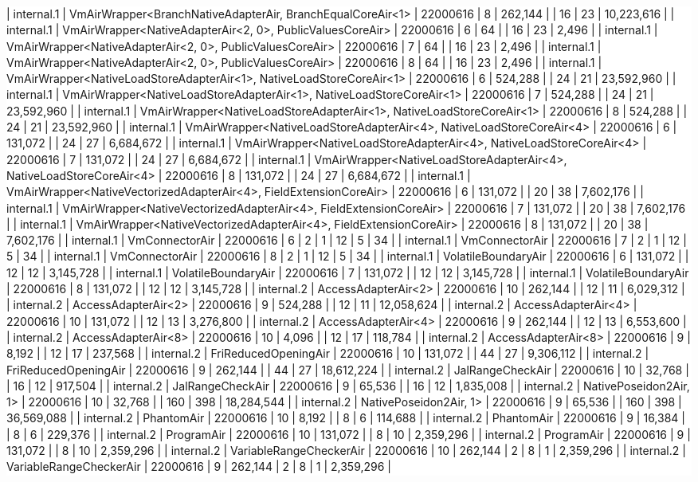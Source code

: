 | internal.1 | VmAirWrapper<BranchNativeAdapterAir, BranchEqualCoreAir<1> | 22000616 | 8 | 262,144 |  | 16 | 23 | 10,223,616 | 
| internal.1 | VmAirWrapper<NativeAdapterAir<2, 0>, PublicValuesCoreAir> | 22000616 | 6 | 64 |  | 16 | 23 | 2,496 | 
| internal.1 | VmAirWrapper<NativeAdapterAir<2, 0>, PublicValuesCoreAir> | 22000616 | 7 | 64 |  | 16 | 23 | 2,496 | 
| internal.1 | VmAirWrapper<NativeAdapterAir<2, 0>, PublicValuesCoreAir> | 22000616 | 8 | 64 |  | 16 | 23 | 2,496 | 
| internal.1 | VmAirWrapper<NativeLoadStoreAdapterAir<1>, NativeLoadStoreCoreAir<1> | 22000616 | 6 | 524,288 |  | 24 | 21 | 23,592,960 | 
| internal.1 | VmAirWrapper<NativeLoadStoreAdapterAir<1>, NativeLoadStoreCoreAir<1> | 22000616 | 7 | 524,288 |  | 24 | 21 | 23,592,960 | 
| internal.1 | VmAirWrapper<NativeLoadStoreAdapterAir<1>, NativeLoadStoreCoreAir<1> | 22000616 | 8 | 524,288 |  | 24 | 21 | 23,592,960 | 
| internal.1 | VmAirWrapper<NativeLoadStoreAdapterAir<4>, NativeLoadStoreCoreAir<4> | 22000616 | 6 | 131,072 |  | 24 | 27 | 6,684,672 | 
| internal.1 | VmAirWrapper<NativeLoadStoreAdapterAir<4>, NativeLoadStoreCoreAir<4> | 22000616 | 7 | 131,072 |  | 24 | 27 | 6,684,672 | 
| internal.1 | VmAirWrapper<NativeLoadStoreAdapterAir<4>, NativeLoadStoreCoreAir<4> | 22000616 | 8 | 131,072 |  | 24 | 27 | 6,684,672 | 
| internal.1 | VmAirWrapper<NativeVectorizedAdapterAir<4>, FieldExtensionCoreAir> | 22000616 | 6 | 131,072 |  | 20 | 38 | 7,602,176 | 
| internal.1 | VmAirWrapper<NativeVectorizedAdapterAir<4>, FieldExtensionCoreAir> | 22000616 | 7 | 131,072 |  | 20 | 38 | 7,602,176 | 
| internal.1 | VmAirWrapper<NativeVectorizedAdapterAir<4>, FieldExtensionCoreAir> | 22000616 | 8 | 131,072 |  | 20 | 38 | 7,602,176 | 
| internal.1 | VmConnectorAir | 22000616 | 6 | 2 | 1 | 12 | 5 | 34 | 
| internal.1 | VmConnectorAir | 22000616 | 7 | 2 | 1 | 12 | 5 | 34 | 
| internal.1 | VmConnectorAir | 22000616 | 8 | 2 | 1 | 12 | 5 | 34 | 
| internal.1 | VolatileBoundaryAir | 22000616 | 6 | 131,072 |  | 12 | 12 | 3,145,728 | 
| internal.1 | VolatileBoundaryAir | 22000616 | 7 | 131,072 |  | 12 | 12 | 3,145,728 | 
| internal.1 | VolatileBoundaryAir | 22000616 | 8 | 131,072 |  | 12 | 12 | 3,145,728 | 
| internal.2 | AccessAdapterAir<2> | 22000616 | 10 | 262,144 |  | 12 | 11 | 6,029,312 | 
| internal.2 | AccessAdapterAir<2> | 22000616 | 9 | 524,288 |  | 12 | 11 | 12,058,624 | 
| internal.2 | AccessAdapterAir<4> | 22000616 | 10 | 131,072 |  | 12 | 13 | 3,276,800 | 
| internal.2 | AccessAdapterAir<4> | 22000616 | 9 | 262,144 |  | 12 | 13 | 6,553,600 | 
| internal.2 | AccessAdapterAir<8> | 22000616 | 10 | 4,096 |  | 12 | 17 | 118,784 | 
| internal.2 | AccessAdapterAir<8> | 22000616 | 9 | 8,192 |  | 12 | 17 | 237,568 | 
| internal.2 | FriReducedOpeningAir | 22000616 | 10 | 131,072 |  | 44 | 27 | 9,306,112 | 
| internal.2 | FriReducedOpeningAir | 22000616 | 9 | 262,144 |  | 44 | 27 | 18,612,224 | 
| internal.2 | JalRangeCheckAir | 22000616 | 10 | 32,768 |  | 16 | 12 | 917,504 | 
| internal.2 | JalRangeCheckAir | 22000616 | 9 | 65,536 |  | 16 | 12 | 1,835,008 | 
| internal.2 | NativePoseidon2Air<BabyBearParameters>, 1> | 22000616 | 10 | 32,768 |  | 160 | 398 | 18,284,544 | 
| internal.2 | NativePoseidon2Air<BabyBearParameters>, 1> | 22000616 | 9 | 65,536 |  | 160 | 398 | 36,569,088 | 
| internal.2 | PhantomAir | 22000616 | 10 | 8,192 |  | 8 | 6 | 114,688 | 
| internal.2 | PhantomAir | 22000616 | 9 | 16,384 |  | 8 | 6 | 229,376 | 
| internal.2 | ProgramAir | 22000616 | 10 | 131,072 |  | 8 | 10 | 2,359,296 | 
| internal.2 | ProgramAir | 22000616 | 9 | 131,072 |  | 8 | 10 | 2,359,296 | 
| internal.2 | VariableRangeCheckerAir | 22000616 | 10 | 262,144 | 2 | 8 | 1 | 2,359,296 | 
| internal.2 | VariableRangeCheckerAir | 22000616 | 9 | 262,144 | 2 | 8 | 1 | 2,359,296 | 